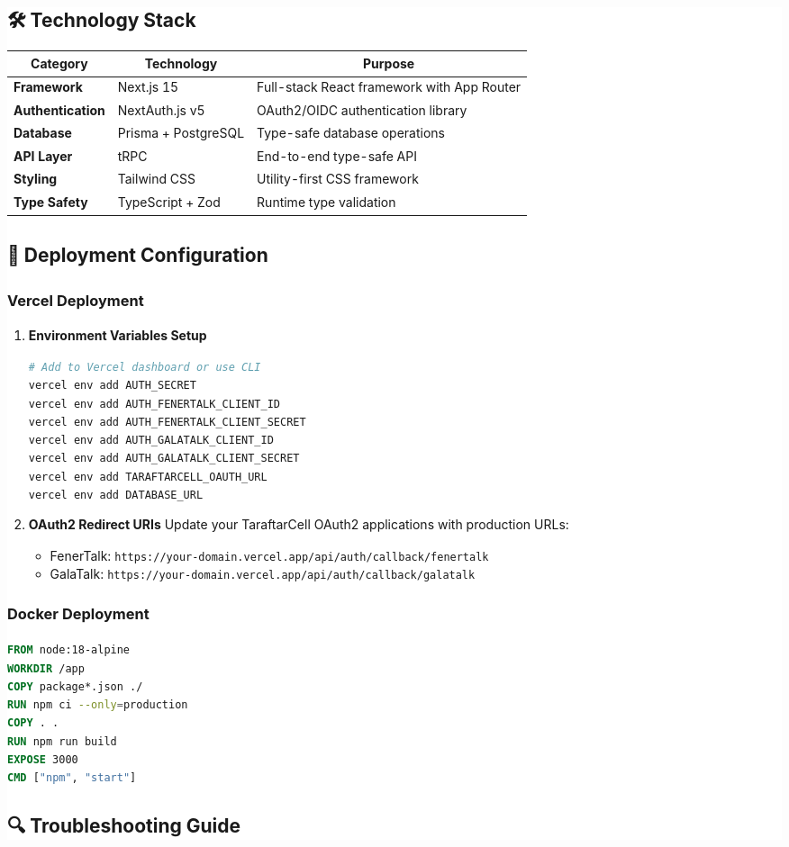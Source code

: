 ## 🛠 Technology Stack

| Category | Technology | Purpose |
|----------|------------|---------|
| **Framework** | Next.js 15 | Full-stack React framework with App Router |
| **Authentication** | NextAuth.js v5 | OAuth2/OIDC authentication library |
| **Database** | Prisma + PostgreSQL | Type-safe database operations |
| **API Layer** | tRPC | End-to-end type-safe API |
| **Styling** | Tailwind CSS | Utility-first CSS framework |
| **Type Safety** | TypeScript + Zod | Runtime type validation |

## 🚀 Deployment Configuration

### Vercel Deployment

1. **Environment Variables Setup**
   ```bash
   # Add to Vercel dashboard or use CLI
   vercel env add AUTH_SECRET
   vercel env add AUTH_FENERTALK_CLIENT_ID
   vercel env add AUTH_FENERTALK_CLIENT_SECRET
   vercel env add AUTH_GALATALK_CLIENT_ID
   vercel env add AUTH_GALATALK_CLIENT_SECRET
   vercel env add TARAFTARCELL_OAUTH_URL
   vercel env add DATABASE_URL
   ```

2. **OAuth2 Redirect URIs**
   Update your TaraftarCell OAuth2 applications with production URLs:
   - FenerTalk: `https://your-domain.vercel.app/api/auth/callback/fenertalk`
   - GalaTalk: `https://your-domain.vercel.app/api/auth/callback/galatalk`

### Docker Deployment

```dockerfile
FROM node:18-alpine
WORKDIR /app
COPY package*.json ./
RUN npm ci --only=production
COPY . .
RUN npm run build
EXPOSE 3000
CMD ["npm", "start"]
```

## 🔍 Troubleshooting Guide
